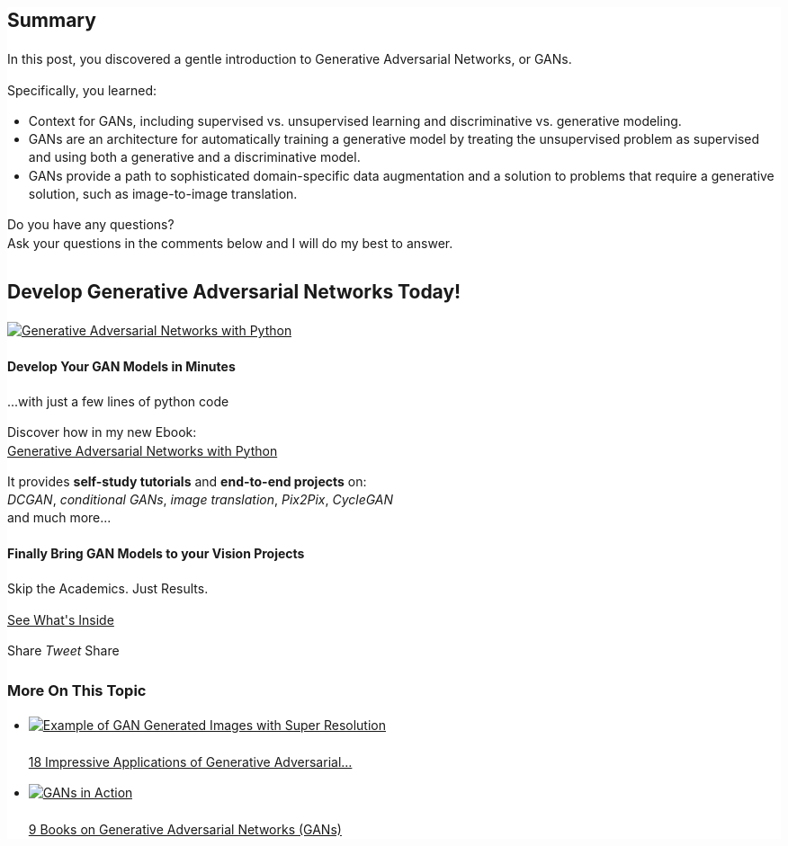 Summary
-------

In this post, you discovered a gentle introduction to Generative Adversarial Networks, or GANs.

Specifically, you learned:

*   Context for GANs, including supervised vs. unsupervised learning and discriminative vs. generative modeling.
*   GANs are an architecture for automatically training a generative model by treating the unsupervised problem as supervised and using both a generative and a discriminative model.
*   GANs provide a path to sophisticated domain-specific data augmentation and a solution to problems that require a generative solution, such as image-to-image translation.

Do you have any questions?  
Ask your questions in the comments below and I will do my best to answer.

Develop Generative Adversarial Networks Today!
----------------------------------------------

[![Generative Adversarial Networks with Python](/wp-content/uploads/2022/11/GANP-220.png)](/generative_adversarial_networks/)

#### Develop Your GAN Models in Minutes

...with just a few lines of python code

Discover how in my new Ebook:  
[Generative Adversarial Networks with Python](/generative_adversarial_networks/)

It provides **self-study tutorials** and **end-to-end projects** on:  
_DCGAN_, _conditional GANs_, _image translation_, _Pix2Pix_, _CycleGAN_  
and much more...

#### Finally Bring GAN Models to your Vision Projects

Skip the Academics. Just Results.

[See What's Inside](/generative_adversarial_networks/)

Share _Tweet_ Share

### More On This Topic

*   [![Example of GAN Generated Images with Super Resolution](https://machinelearningmastery.com/wp-content/uploads/2019/06/Example-of-GAN-Generated-Images-with-Super-Resolution.png "18 Impressive Applications of Generative Adversarial Networks (GANs)")\
    \
    18 Impressive Applications of Generative Adversarial…](https://machinelearningmastery.com/impressive-applications-of-generative-adversarial-networks/)
    
*   [![GANs in Action](https://machinelearningmastery.com/wp-content/uploads/2019/06/GANs-in-Action.jpg "9 Books on Generative Adversarial Networks (GANs)")\
    \
    9 Books on Generative Adversarial Networks (GANs)](https://machinelearningmastery.com/books-on-generative-adversarial-networks-gans/)
    